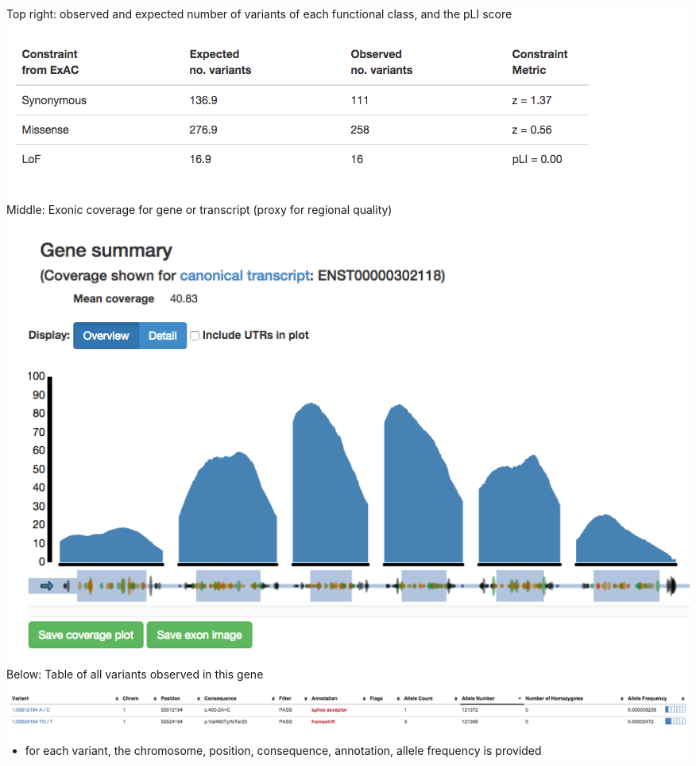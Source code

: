 Top right: observed and expected number of variants of each functional class, and the pLI score

![constraint](figures/constraint_score.png "Constraint")

Middle: Exonic coverage for gene or transcript (proxy for regional quality)

![coverage](figures/coverage.png "Coverage")

Below: Table of all variants observed in this gene

![variants](figures/variant_table.png "Variants")

- for each variant, the chromosome, position, consequence, annotation, allele frequency is provided 
